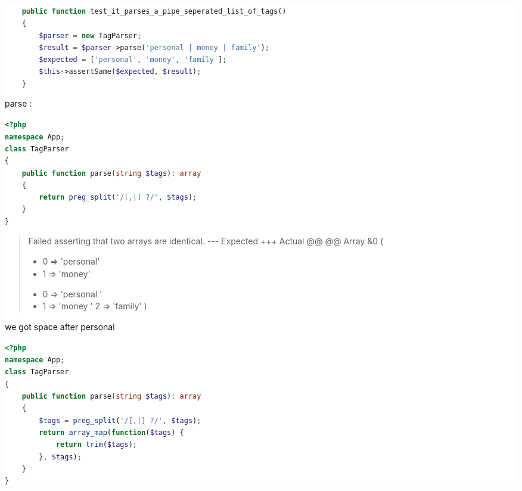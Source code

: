 ```php
    public function test_it_parses_a_pipe_seperated_list_of_tags()
    {
        $parser = new TagParser;
        $result = $parser->parse('personal | money | family');
        $expected = ['personal', 'money', 'family'];
        $this->assertSame($expected, $result);
    }

```

parse : 

```php
<?php
namespace App;
class TagParser
{
    public function parse(string $tags): array
    {
        return preg_split('/[,|] ?/', $tags);
    }
}

```

> Failed asserting that two arrays are identical.
> --- Expected
> +++ Actual
> @@ @@
> Array &0 (
>
> -    0 => 'personal'
> -    1 => 'money'
>
> +    0 => 'personal '
> +    1 => 'money '
>      2 => 'family'
>       )

we got space after personal

```php
<?php
namespace App;
class TagParser
{
    public function parse(string $tags): array
    {
        $tags = preg_split('/[,|] ?/', $tags);
        return array_map(function($tags) {
            return trim($tags);
        }, $tags);
    }
}

```
